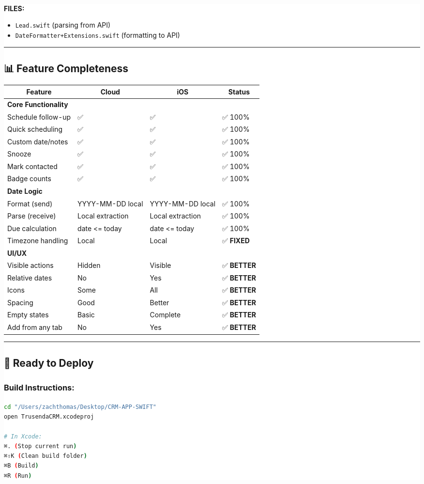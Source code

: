 **FILES:**
- `Lead.swift` (parsing from API)
- `DateFormatter+Extensions.swift` (formatting to API)

---

## 📊 Feature Completeness

| Feature | Cloud | iOS | Status |
|---------|-------|-----|--------|
| **Core Functionality** |
| Schedule follow-up | ✅ | ✅ | ✅ 100% |
| Quick scheduling | ✅ | ✅ | ✅ 100% |
| Custom date/notes | ✅ | ✅ | ✅ 100% |
| Snooze | ✅ | ✅ | ✅ 100% |
| Mark contacted | ✅ | ✅ | ✅ 100% |
| Badge counts | ✅ | ✅ | ✅ 100% |
| **Date Logic** |
| Format (send) | YYYY-MM-DD local | YYYY-MM-DD local | ✅ 100% |
| Parse (receive) | Local extraction | Local extraction | ✅ 100% |
| Due calculation | date <= today | date <= today | ✅ 100% |
| Timezone handling | Local | Local | ✅ **FIXED** |
| **UI/UX** |
| Visible actions | Hidden | Visible | ✅ **BETTER** |
| Relative dates | No | Yes | ✅ **BETTER** |
| Icons | Some | All | ✅ **BETTER** |
| Spacing | Good | Better | ✅ **BETTER** |
| Empty states | Basic | Complete | ✅ **BETTER** |
| Add from any tab | No | Yes | ✅ **BETTER** |

---

## 🚀 Ready to Deploy

### Build Instructions:
```bash
cd "/Users/zachthomas/Desktop/CRM-APP-SWIFT"
open TrusendaCRM.xcodeproj

# In Xcode:
⌘. (Stop current run)
⌘⇧K (Clean build folder)
⌘B (Build)
⌘R (Run)
```
